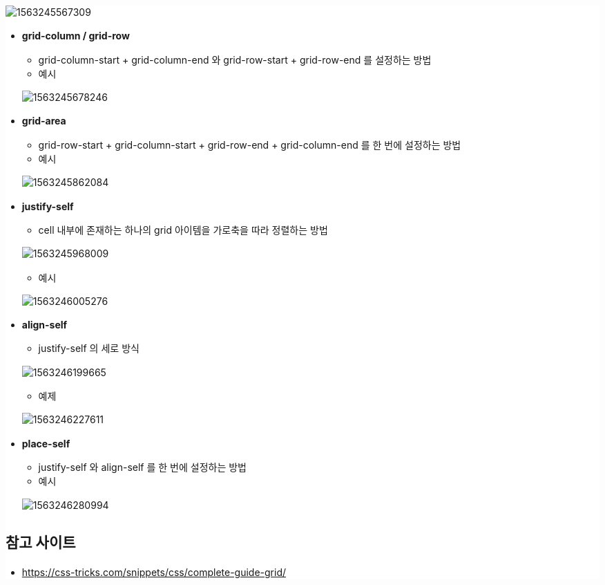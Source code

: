  ![1563245567309](../../AppData/Roaming/Typora/typora-user-images/1563245567309.png)









* **grid-column / grid-row**

  * grid-column-start + grid-column-end 와 grid-row-start + grid-row-end 를 설정하는 방법
  * 예시

  ![1563245678246](../../AppData/Roaming/Typora/typora-user-images/1563245678246.png)







* **grid-area**

  * grid-row-start + grid-column-start + grid-row-end + grid-column-end 를 한 번에 설정하는 방법
  * 예시

  ![1563245862084](../../AppData/Roaming/Typora/typora-user-images/1563245862084.png)







* **justify-self**

  * cell 내부에 존재하는 하나의 grid 아이템을 가로축을 따라 정렬하는 방법

  ![1563245968009](../../AppData/Roaming/Typora/typora-user-images/1563245968009.png)

  * 예시

  ![1563246005276](../../AppData/Roaming/Typora/typora-user-images/1563246005276.png)





* **align-self**

  * justify-self 의 세로 방식

  ![1563246199665](../../AppData/Roaming/Typora/typora-user-images/1563246199665.png)

  * 예제

  ![1563246227611](../../AppData/Roaming/Typora/typora-user-images/1563246227611.png)





* **place-self**

  * justify-self 와 align-self 를 한 번에 설정하는 방법
  * 예시

  ![1563246280994](../../AppData/Roaming/Typora/typora-user-images/1563246280994.png)







## 참고 사이트

* <https://css-tricks.com/snippets/css/complete-guide-grid/>

